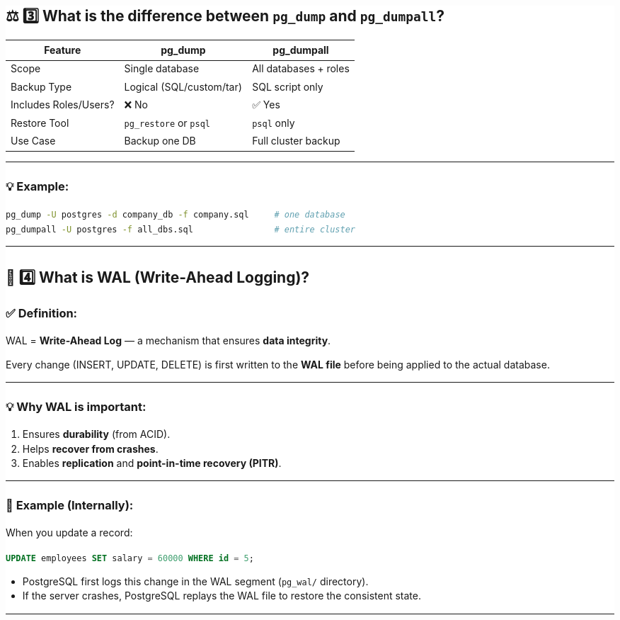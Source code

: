 
## ⚖️ **3️⃣ What is the difference between `pg_dump` and `pg_dumpall`?**

| Feature               | **pg_dump**              | **pg_dumpall**        |
| --------------------- | ------------------------ | --------------------- |
| Scope                 | Single database          | All databases + roles |
| Backup Type           | Logical (SQL/custom/tar) | SQL script only       |
| Includes Roles/Users? | ❌ No                     | ✅ Yes                 |
| Restore Tool          | `pg_restore` or `psql`   | `psql` only           |
| Use Case              | Backup one DB            | Full cluster backup   |

---

### 💡 Example:

```bash
pg_dump -U postgres -d company_db -f company.sql     # one database
pg_dumpall -U postgres -f all_dbs.sql                # entire cluster
```

---

## 📜 **4️⃣ What is WAL (Write-Ahead Logging)?**

### ✅ **Definition:**

WAL = **Write-Ahead Log** — a mechanism that ensures **data integrity**.

Every change (INSERT, UPDATE, DELETE) is first written to the **WAL file** before being applied to the actual database.

---

### 💡 **Why WAL is important:**

1. Ensures **durability** (from ACID).
2. Helps **recover from crashes**.
3. Enables **replication** and **point-in-time recovery (PITR)**.

---

### 🧠 **Example (Internally):**

When you update a record:

```sql
UPDATE employees SET salary = 60000 WHERE id = 5;
```

* PostgreSQL first logs this change in the WAL segment (`pg_wal/` directory).
* If the server crashes, PostgreSQL replays the WAL file to restore the consistent state.

---